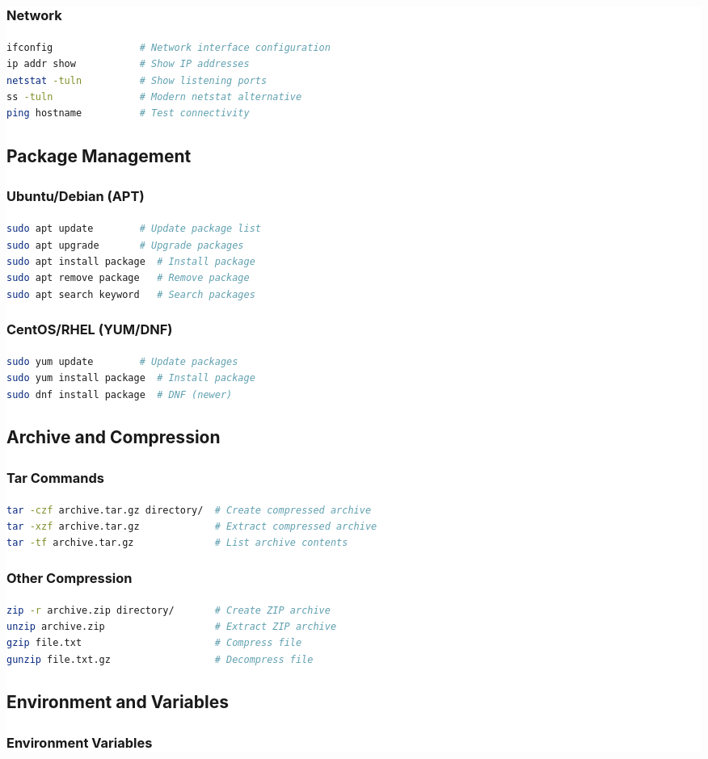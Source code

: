 ### Network

```bash
ifconfig               # Network interface configuration
ip addr show           # Show IP addresses
netstat -tuln          # Show listening ports
ss -tuln               # Modern netstat alternative
ping hostname          # Test connectivity
```

## Package Management

### Ubuntu/Debian (APT)

```bash
sudo apt update        # Update package list
sudo apt upgrade       # Upgrade packages
sudo apt install package  # Install package
sudo apt remove package   # Remove package
sudo apt search keyword   # Search packages
```

### CentOS/RHEL (YUM/DNF)

```bash
sudo yum update        # Update packages
sudo yum install package  # Install package
sudo dnf install package  # DNF (newer)
```

## Archive and Compression

### Tar Commands

```bash
tar -czf archive.tar.gz directory/  # Create compressed archive
tar -xzf archive.tar.gz             # Extract compressed archive
tar -tf archive.tar.gz              # List archive contents
```

### Other Compression

```bash
zip -r archive.zip directory/       # Create ZIP archive
unzip archive.zip                   # Extract ZIP archive
gzip file.txt                       # Compress file
gunzip file.txt.gz                  # Decompress file
```

## Environment and Variables

### Environment Variables
